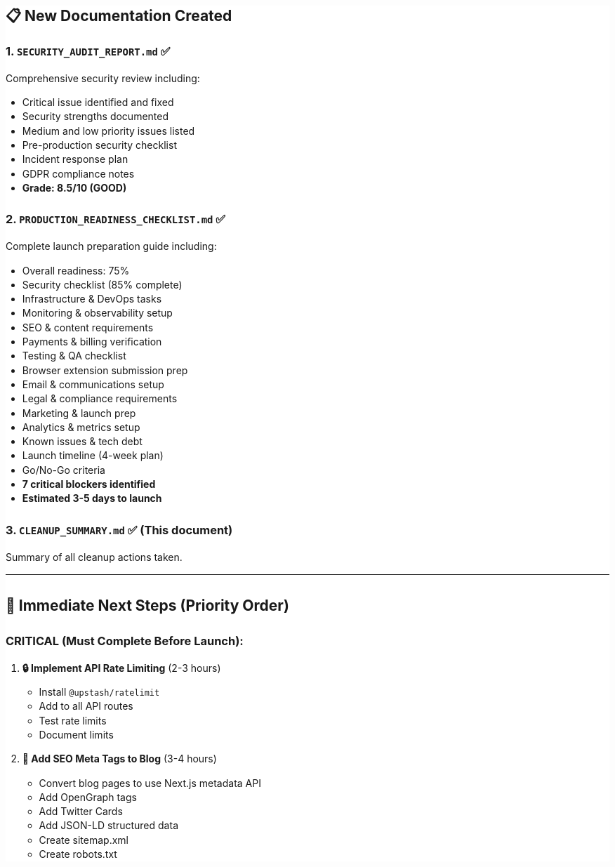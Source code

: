 
## 📋 New Documentation Created

### 1. `SECURITY_AUDIT_REPORT.md` ✅
Comprehensive security review including:
- Critical issue identified and fixed
- Security strengths documented
- Medium and low priority issues listed
- Pre-production security checklist
- Incident response plan
- GDPR compliance notes
- **Grade: 8.5/10 (GOOD)**

### 2. `PRODUCTION_READINESS_CHECKLIST.md` ✅
Complete launch preparation guide including:
- Overall readiness: 75%
- Security checklist (85% complete)
- Infrastructure & DevOps tasks
- Monitoring & observability setup
- SEO & content requirements
- Payments & billing verification
- Testing & QA checklist
- Browser extension submission prep
- Email & communications setup
- Legal & compliance requirements
- Marketing & launch prep
- Analytics & metrics setup
- Known issues & tech debt
- Launch timeline (4-week plan)
- Go/No-Go criteria
- **7 critical blockers identified**
- **Estimated 3-5 days to launch**

### 3. `CLEANUP_SUMMARY.md` ✅ (This document)
Summary of all cleanup actions taken.

---

## 🎯 Immediate Next Steps (Priority Order)

### CRITICAL (Must Complete Before Launch):

1. **🔒 Implement API Rate Limiting** (2-3 hours)
   - Install `@upstash/ratelimit`
   - Add to all API routes
   - Test rate limits
   - Document limits

2. **📝 Add SEO Meta Tags to Blog** (3-4 hours)
   - Convert blog pages to use Next.js metadata API
   - Add OpenGraph tags
   - Add Twitter Cards
   - Add JSON-LD structured data
   - Create sitemap.xml
   - Create robots.txt
